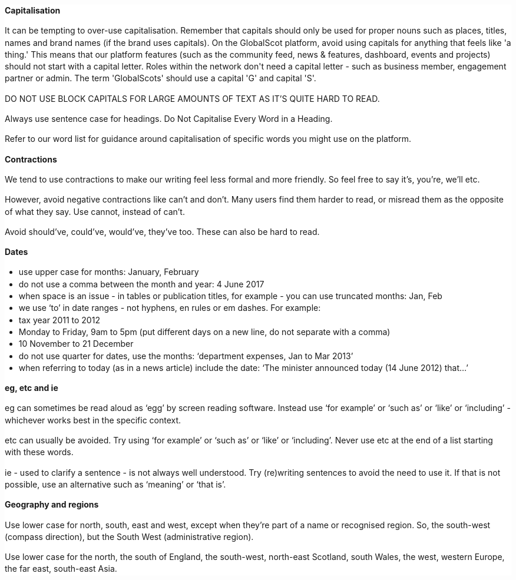 
**Capitalisation**

It can be tempting to over-use capitalisation. Remember that capitals should only be used for proper nouns such as places, titles, names and brand names (if the brand uses capitals). On the GlobalScot platform, avoid using capitals for anything that feels like 'a thing.' This means that our platform features (such as the community feed, news & features, dashboard, events and projects) should not start with a capital letter. Roles within the network don't need a capital letter - such as business member, engagement partner or admin. The term 'GlobalScots' should use a capital 'G' and capital 'S'. 

DO NOT USE BLOCK CAPITALS FOR LARGE AMOUNTS OF TEXT AS IT’S QUITE HARD TO READ.

Always use sentence case for headings. Do Not Capitalise Every Word in a Heading. 

Refer to our word list for guidance around capitalisation of specific words you might use on the platform.

**Contractions**

We tend to use contractions to make our writing feel less formal and more friendly. So feel free to say it’s, you’re, we’ll etc.

However, avoid negative contractions like can’t and don’t. Many users find them harder to read, or misread them as the opposite of what they say. Use cannot, instead of can’t.

Avoid should’ve, could’ve, would’ve, they’ve too. These can also be hard to read.

**Dates**

*	use upper case for months: January, February
*	do not use a comma between the month and year: 4 June 2017
*	when space is an issue - in tables or publication titles, for example - you can use truncated months: Jan, Feb
*	we use ‘to’ in date ranges - not hyphens, en rules or em dashes. For example:
*	tax year 2011 to 2012
*	Monday to Friday, 9am to 5pm (put different days on a new line, do not separate with a comma)
*	10 November to 21 December
*	do not use quarter for dates, use the months: ‘department expenses, Jan to Mar 2013’
*	when referring to today (as in a news article) include the date: ‘The minister announced today (14 June 2012) that…’


**eg, etc and ie**

eg can sometimes be read aloud as ‘egg’ by screen reading software. Instead use ‘for example’ or ‘such as’ or ‘like’ or ‘including’ - whichever works best in the specific context.

etc can usually be avoided. Try using ‘for example’ or ‘such as’ or ‘like’ or ‘including’. Never use etc at the end of a list starting with these words.

ie - used to clarify a sentence - is not always well understood. Try (re)writing sentences to avoid the need to use it. If that is not possible, use an alternative such as ‘meaning’ or ‘that is’.

**Geography and regions**

Use lower case for north, south, east and west, except when they’re part of a name or recognised region. So, the south-west (compass direction), but the South West (administrative region).

Use lower case for the north, the south of England, the south-west, north-east Scotland, south Wales, the west, western Europe, the far east, south-east Asia.
